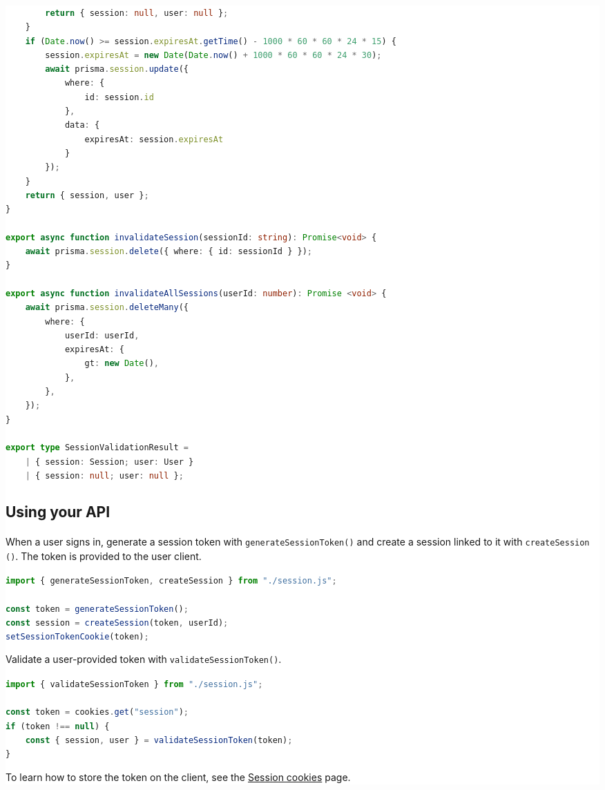 ```ts
		return { session: null, user: null };
	}
	if (Date.now() >= session.expiresAt.getTime() - 1000 * 60 * 60 * 24 * 15) {
		session.expiresAt = new Date(Date.now() + 1000 * 60 * 60 * 24 * 30);
		await prisma.session.update({
			where: {
				id: session.id
			},
			data: {
				expiresAt: session.expiresAt
			}
		});
	}
	return { session, user };
}

export async function invalidateSession(sessionId: string): Promise<void> {
	await prisma.session.delete({ where: { id: sessionId } });
}

export async function invalidateAllSessions(userId: number): Promise <void> {
    await prisma.session.deleteMany({
        where: {
            userId: userId,
            expiresAt: {
                gt: new Date(),
            },
        },
    });
}

export type SessionValidationResult =
	| { session: Session; user: User }
	| { session: null; user: null };
```

## Using your API

When a user signs in, generate a session token with `generateSessionToken()` and create a session linked to it with `createSession()`. The token is provided to the user client.

```ts
import { generateSessionToken, createSession } from "./session.js";

const token = generateSessionToken();
const session = createSession(token, userId);
setSessionTokenCookie(token);
```

Validate a user-provided token with `validateSessionToken()`.

```ts
import { validateSessionToken } from "./session.js";

const token = cookies.get("session");
if (token !== null) {
	const { session, user } = validateSessionToken(token);
}
```

To learn how to store the token on the client, see the [Session cookies](/sessions/cookies) page.
